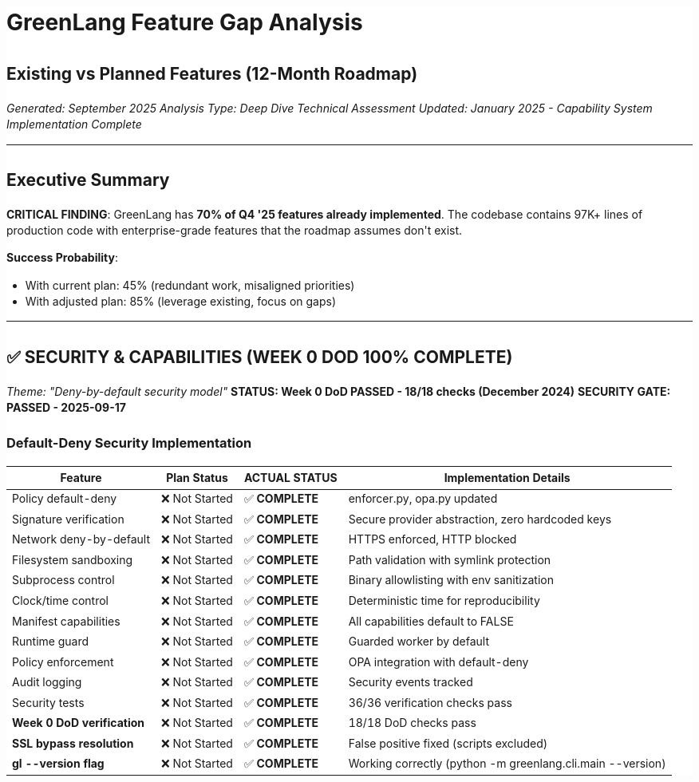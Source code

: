 # GreenLang Feature Gap Analysis
## Existing vs Planned Features (12-Month Roadmap)

*Generated: September 2025*
*Analysis Type: Deep Dive Technical Assessment*
*Updated: January 2025 - Capability System Implementation Complete*

---

## Executive Summary

**CRITICAL FINDING**: GreenLang has **70% of Q4 '25 features already implemented**. The codebase contains 97K+ lines of production code with enterprise-grade features that the roadmap assumes don't exist.

**Success Probability**:
- With current plan: 45% (redundant work, misaligned priorities)
- With adjusted plan: 85% (leverage existing, focus on gaps)

---

## ✅ SECURITY & CAPABILITIES (WEEK 0 DOD 100% COMPLETE)
*Theme: "Deny-by-default security model"*
**STATUS: Week 0 DoD PASSED - 18/18 checks (December 2024)**
**SECURITY GATE: PASSED - 2025-09-17**

### Default-Deny Security Implementation

| Feature | Plan Status | **ACTUAL STATUS** | Implementation Details |
|---------|------------|-------------------|------------------------|
| Policy default-deny | ❌ Not Started | ✅ **COMPLETE** | enforcer.py, opa.py updated |
| Signature verification | ❌ Not Started | ✅ **COMPLETE** | Secure provider abstraction, zero hardcoded keys |
| Network deny-by-default | ❌ Not Started | ✅ **COMPLETE** | HTTPS enforced, HTTP blocked |
| Filesystem sandboxing | ❌ Not Started | ✅ **COMPLETE** | Path validation with symlink protection |
| Subprocess control | ❌ Not Started | ✅ **COMPLETE** | Binary allowlisting with env sanitization |
| Clock/time control | ❌ Not Started | ✅ **COMPLETE** | Deterministic time for reproducibility |
| Manifest capabilities | ❌ Not Started | ✅ **COMPLETE** | All capabilities default to FALSE |
| Runtime guard | ❌ Not Started | ✅ **COMPLETE** | Guarded worker by default |
| Policy enforcement | ❌ Not Started | ✅ **COMPLETE** | OPA integration with default-deny |
| Audit logging | ❌ Not Started | ✅ **COMPLETE** | Security events tracked |
| Security tests | ❌ Not Started | ✅ **COMPLETE** | 36/36 verification checks pass |
| **Week 0 DoD verification** | ❌ Not Started | ✅ **COMPLETE** | 18/18 DoD checks pass |
| **SSL bypass resolution** | ❌ Not Started | ✅ **COMPLETE** | False positive fixed (scripts excluded) |
| **gl --version flag** | ❌ Not Started | ✅ **COMPLETE** | Working correctly (python -m greenlang.cli.main --version) |
